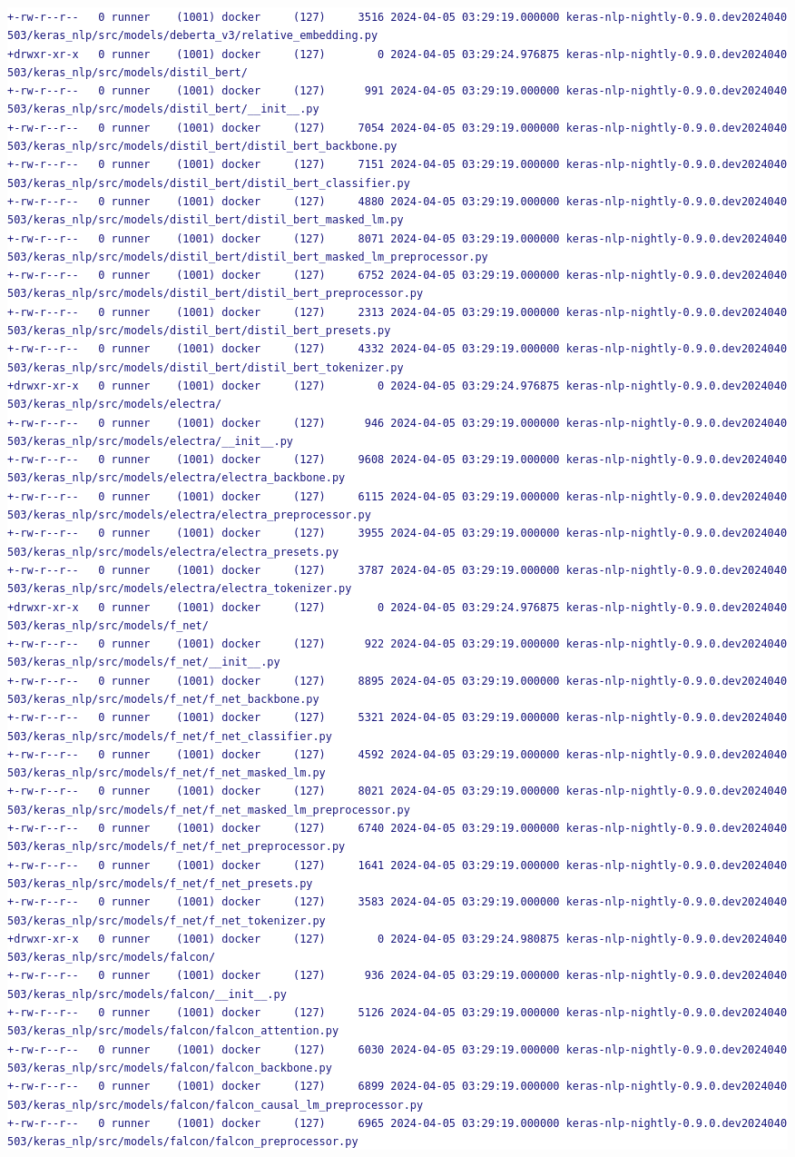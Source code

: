 ```diff
+-rw-r--r--   0 runner    (1001) docker     (127)     3516 2024-04-05 03:29:19.000000 keras-nlp-nightly-0.9.0.dev2024040503/keras_nlp/src/models/deberta_v3/relative_embedding.py
+drwxr-xr-x   0 runner    (1001) docker     (127)        0 2024-04-05 03:29:24.976875 keras-nlp-nightly-0.9.0.dev2024040503/keras_nlp/src/models/distil_bert/
+-rw-r--r--   0 runner    (1001) docker     (127)      991 2024-04-05 03:29:19.000000 keras-nlp-nightly-0.9.0.dev2024040503/keras_nlp/src/models/distil_bert/__init__.py
+-rw-r--r--   0 runner    (1001) docker     (127)     7054 2024-04-05 03:29:19.000000 keras-nlp-nightly-0.9.0.dev2024040503/keras_nlp/src/models/distil_bert/distil_bert_backbone.py
+-rw-r--r--   0 runner    (1001) docker     (127)     7151 2024-04-05 03:29:19.000000 keras-nlp-nightly-0.9.0.dev2024040503/keras_nlp/src/models/distil_bert/distil_bert_classifier.py
+-rw-r--r--   0 runner    (1001) docker     (127)     4880 2024-04-05 03:29:19.000000 keras-nlp-nightly-0.9.0.dev2024040503/keras_nlp/src/models/distil_bert/distil_bert_masked_lm.py
+-rw-r--r--   0 runner    (1001) docker     (127)     8071 2024-04-05 03:29:19.000000 keras-nlp-nightly-0.9.0.dev2024040503/keras_nlp/src/models/distil_bert/distil_bert_masked_lm_preprocessor.py
+-rw-r--r--   0 runner    (1001) docker     (127)     6752 2024-04-05 03:29:19.000000 keras-nlp-nightly-0.9.0.dev2024040503/keras_nlp/src/models/distil_bert/distil_bert_preprocessor.py
+-rw-r--r--   0 runner    (1001) docker     (127)     2313 2024-04-05 03:29:19.000000 keras-nlp-nightly-0.9.0.dev2024040503/keras_nlp/src/models/distil_bert/distil_bert_presets.py
+-rw-r--r--   0 runner    (1001) docker     (127)     4332 2024-04-05 03:29:19.000000 keras-nlp-nightly-0.9.0.dev2024040503/keras_nlp/src/models/distil_bert/distil_bert_tokenizer.py
+drwxr-xr-x   0 runner    (1001) docker     (127)        0 2024-04-05 03:29:24.976875 keras-nlp-nightly-0.9.0.dev2024040503/keras_nlp/src/models/electra/
+-rw-r--r--   0 runner    (1001) docker     (127)      946 2024-04-05 03:29:19.000000 keras-nlp-nightly-0.9.0.dev2024040503/keras_nlp/src/models/electra/__init__.py
+-rw-r--r--   0 runner    (1001) docker     (127)     9608 2024-04-05 03:29:19.000000 keras-nlp-nightly-0.9.0.dev2024040503/keras_nlp/src/models/electra/electra_backbone.py
+-rw-r--r--   0 runner    (1001) docker     (127)     6115 2024-04-05 03:29:19.000000 keras-nlp-nightly-0.9.0.dev2024040503/keras_nlp/src/models/electra/electra_preprocessor.py
+-rw-r--r--   0 runner    (1001) docker     (127)     3955 2024-04-05 03:29:19.000000 keras-nlp-nightly-0.9.0.dev2024040503/keras_nlp/src/models/electra/electra_presets.py
+-rw-r--r--   0 runner    (1001) docker     (127)     3787 2024-04-05 03:29:19.000000 keras-nlp-nightly-0.9.0.dev2024040503/keras_nlp/src/models/electra/electra_tokenizer.py
+drwxr-xr-x   0 runner    (1001) docker     (127)        0 2024-04-05 03:29:24.976875 keras-nlp-nightly-0.9.0.dev2024040503/keras_nlp/src/models/f_net/
+-rw-r--r--   0 runner    (1001) docker     (127)      922 2024-04-05 03:29:19.000000 keras-nlp-nightly-0.9.0.dev2024040503/keras_nlp/src/models/f_net/__init__.py
+-rw-r--r--   0 runner    (1001) docker     (127)     8895 2024-04-05 03:29:19.000000 keras-nlp-nightly-0.9.0.dev2024040503/keras_nlp/src/models/f_net/f_net_backbone.py
+-rw-r--r--   0 runner    (1001) docker     (127)     5321 2024-04-05 03:29:19.000000 keras-nlp-nightly-0.9.0.dev2024040503/keras_nlp/src/models/f_net/f_net_classifier.py
+-rw-r--r--   0 runner    (1001) docker     (127)     4592 2024-04-05 03:29:19.000000 keras-nlp-nightly-0.9.0.dev2024040503/keras_nlp/src/models/f_net/f_net_masked_lm.py
+-rw-r--r--   0 runner    (1001) docker     (127)     8021 2024-04-05 03:29:19.000000 keras-nlp-nightly-0.9.0.dev2024040503/keras_nlp/src/models/f_net/f_net_masked_lm_preprocessor.py
+-rw-r--r--   0 runner    (1001) docker     (127)     6740 2024-04-05 03:29:19.000000 keras-nlp-nightly-0.9.0.dev2024040503/keras_nlp/src/models/f_net/f_net_preprocessor.py
+-rw-r--r--   0 runner    (1001) docker     (127)     1641 2024-04-05 03:29:19.000000 keras-nlp-nightly-0.9.0.dev2024040503/keras_nlp/src/models/f_net/f_net_presets.py
+-rw-r--r--   0 runner    (1001) docker     (127)     3583 2024-04-05 03:29:19.000000 keras-nlp-nightly-0.9.0.dev2024040503/keras_nlp/src/models/f_net/f_net_tokenizer.py
+drwxr-xr-x   0 runner    (1001) docker     (127)        0 2024-04-05 03:29:24.980875 keras-nlp-nightly-0.9.0.dev2024040503/keras_nlp/src/models/falcon/
+-rw-r--r--   0 runner    (1001) docker     (127)      936 2024-04-05 03:29:19.000000 keras-nlp-nightly-0.9.0.dev2024040503/keras_nlp/src/models/falcon/__init__.py
+-rw-r--r--   0 runner    (1001) docker     (127)     5126 2024-04-05 03:29:19.000000 keras-nlp-nightly-0.9.0.dev2024040503/keras_nlp/src/models/falcon/falcon_attention.py
+-rw-r--r--   0 runner    (1001) docker     (127)     6030 2024-04-05 03:29:19.000000 keras-nlp-nightly-0.9.0.dev2024040503/keras_nlp/src/models/falcon/falcon_backbone.py
+-rw-r--r--   0 runner    (1001) docker     (127)     6899 2024-04-05 03:29:19.000000 keras-nlp-nightly-0.9.0.dev2024040503/keras_nlp/src/models/falcon/falcon_causal_lm_preprocessor.py
+-rw-r--r--   0 runner    (1001) docker     (127)     6965 2024-04-05 03:29:19.000000 keras-nlp-nightly-0.9.0.dev2024040503/keras_nlp/src/models/falcon/falcon_preprocessor.py
```